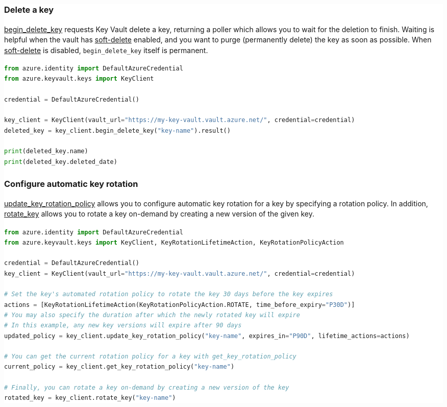 ### Delete a key
[begin_delete_key](https://aka.ms/azsdk/python/keyvault-keys/docs#azure.keyvault.keys.KeyClient.begin_delete_key)
requests Key Vault delete a key, returning a poller which allows you to wait for the deletion to finish. Waiting is
helpful when the vault has [soft-delete][soft_delete] enabled, and you want to purge (permanently delete) the key as
soon as possible. When [soft-delete][soft_delete] is disabled, `begin_delete_key` itself is permanent.

```python
from azure.identity import DefaultAzureCredential
from azure.keyvault.keys import KeyClient

credential = DefaultAzureCredential()

key_client = KeyClient(vault_url="https://my-key-vault.vault.azure.net/", credential=credential)
deleted_key = key_client.begin_delete_key("key-name").result()

print(deleted_key.name)
print(deleted_key.deleted_date)
```

### Configure automatic key rotation
[update_key_rotation_policy](https://azuresdkdocs.blob.core.windows.net/$web/python/azure-keyvault-keys/4.5.0b5/azure.keyvault.keys.html#azure.keyvault.keys.KeyClient.update_key_rotation_policy)
allows you to configure automatic key rotation for a key by specifying a rotation policy.
In addition,
[rotate_key](https://azuresdkdocs.blob.core.windows.net/$web/python/azure-keyvault-keys/4.5.0b5/azure.keyvault.keys.html#azure.keyvault.keys.KeyClient.rotate_key)
allows you to rotate a key on-demand by creating a new version of the given key.

```python
from azure.identity import DefaultAzureCredential
from azure.keyvault.keys import KeyClient, KeyRotationLifetimeAction, KeyRotationPolicyAction

credential = DefaultAzureCredential()
key_client = KeyClient(vault_url="https://my-key-vault.vault.azure.net/", credential=credential)

# Set the key's automated rotation policy to rotate the key 30 days before the key expires
actions = [KeyRotationLifetimeAction(KeyRotationPolicyAction.ROTATE, time_before_expiry="P30D")]
# You may also specify the duration after which the newly rotated key will expire
# In this example, any new key versions will expire after 90 days
updated_policy = key_client.update_key_rotation_policy("key-name", expires_in="P90D", lifetime_actions=actions)

# You can get the current rotation policy for a key with get_key_rotation_policy
current_policy = key_client.get_key_rotation_policy("key-name")

# Finally, you can rotate a key on-demand by creating a new version of the key
rotated_key = key_client.rotate_key("key-name")
```


[azure_core_exceptions]: https://github.com/Azure/azure-sdk-for-python/tree/main/sdk/core/azure-core#azure-core-library-exceptions
[azure_identity]: https://github.com/Azure/azure-sdk-for-python/tree/main/sdk/identity/azure-identity
[azure_identity_pypi]: https://pypi.org/project/azure-identity/
[azure_keyvault]: /azure/key-vault/
[azure_keyvault_cli]: /azure/key-vault/general/quick-create-cli
[azure_sub]: https://azure.microsoft.com/free/
[backup_operations_sample]: https://github.com/Azure/azure-sdk-for-python/blob/main/sdk/keyvault/azure-keyvault-keys/samples/backup_restore_operations.py
[backup_operations_async_sample]: https://github.com/Azure/azure-sdk-for-python/blob/main/sdk/keyvault/azure-keyvault-keys/samples/backup_restore_operations_async.py
[code_of_conduct]: https://opensource.microsoft.com/codeofconduct/
[crypto_client_docs]: https://aka.ms/azsdk/python/keyvault-keys/crypto/docs
[default_cred_ref]: https://aka.ms/azsdk/python/identity/docs#azure.identity.DefaultAzureCredential
[hello_world_sample]: https://github.com/Azure/azure-sdk-for-python/blob/main/sdk/keyvault/azure-keyvault-keys/samples/hello_world.py
[hello_world_async_sample]: https://github.com/Azure/azure-sdk-for-python/blob/main/sdk/keyvault/azure-keyvault-keys/samples/hello_world_async.py
[key_client_docs]: https://aka.ms/azsdk/python/keyvault-keys/docs#azure.keyvault.keys.KeyClient
[key_samples]: https://github.com/Azure/azure-sdk-for-python/tree/main/sdk/keyvault/azure-keyvault-keys/samples
[library_src]: https://github.com/Azure/azure-sdk-for-python/tree/main/sdk/keyvault/azure-keyvault-keys/azure/keyvault/keys
[list_operations_sample]: https://github.com/Azure/azure-sdk-for-python/blob/main/sdk/keyvault/azure-keyvault-keys/samples/list_operations.py
[list_operations_async_sample]: https://github.com/Azure/azure-sdk-for-python/blob/main/sdk/keyvault/azure-keyvault-keys/samples/list_operations_async.py
[managed_hsm]: /azure/key-vault/managed-hsm/overview
[managed_hsm_cli]: /azure/key-vault/managed-hsm/quick-create-cli
[managed_identity]: /azure/active-directory/managed-identities-azure-resources/overview
[pip]: https://pypi.org/project/pip/
[pypi_package_keys]: https://pypi.org/project/azure-keyvault-keys/
[recover_purge_sample]: https://github.com/Azure/azure-sdk-for-python/blob/main/sdk/keyvault/azure-keyvault-keys/samples/recover_purge_operations.py
[recover_purge_async_sample]: https://github.com/Azure/azure-sdk-for-python/blob/main/sdk/keyvault/azure-keyvault-keys/samples/recover_purge_operations_async.py
[reference_docs]: https://aka.ms/azsdk/python/keyvault-keys/docs
[soft_delete]: /azure/key-vault/general/soft-delete-overview